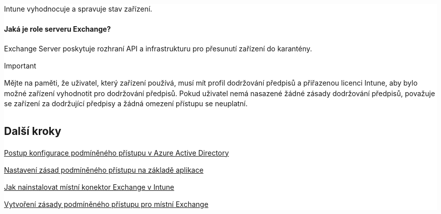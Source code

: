 Intune vyhodnocuje a spravuje stav zařízení.

#### <a name="whats-the-exchange-server-role"></a>Jaká je role serveru Exchange?

Exchange Server poskytuje rozhraní API a infrastrukturu pro přesunutí zařízení do karantény.

> [!IMPORTANT]
> Mějte na paměti, že uživatel, který zařízení používá, musí mít profil dodržování předpisů a přiřazenou licenci Intune, aby bylo možné zařízení vyhodnotit pro dodržování předpisů. Pokud uživatel nemá nasazené žádné zásady dodržování předpisů, považuje se zařízení za dodržující předpisy a žádná omezení přístupu se neuplatní.

## <a name="next-steps"></a>Další kroky

[Postup konfigurace podmíněného přístupu v Azure Active Directory](https://docs.microsoft.com/azure/active-directory/active-directory-conditional-access-azure-portal)

[Nastavení zásad podmíněného přístupu na základě aplikace](app-based-conditional-access-intune-create.md)

[Jak nainstalovat místní konektor Exchange v Intune](exchange-connector-install.md)

[Vytvoření zásady podmíněného přístupu pro místní Exchange](conditional-access-exchange-create.md)
